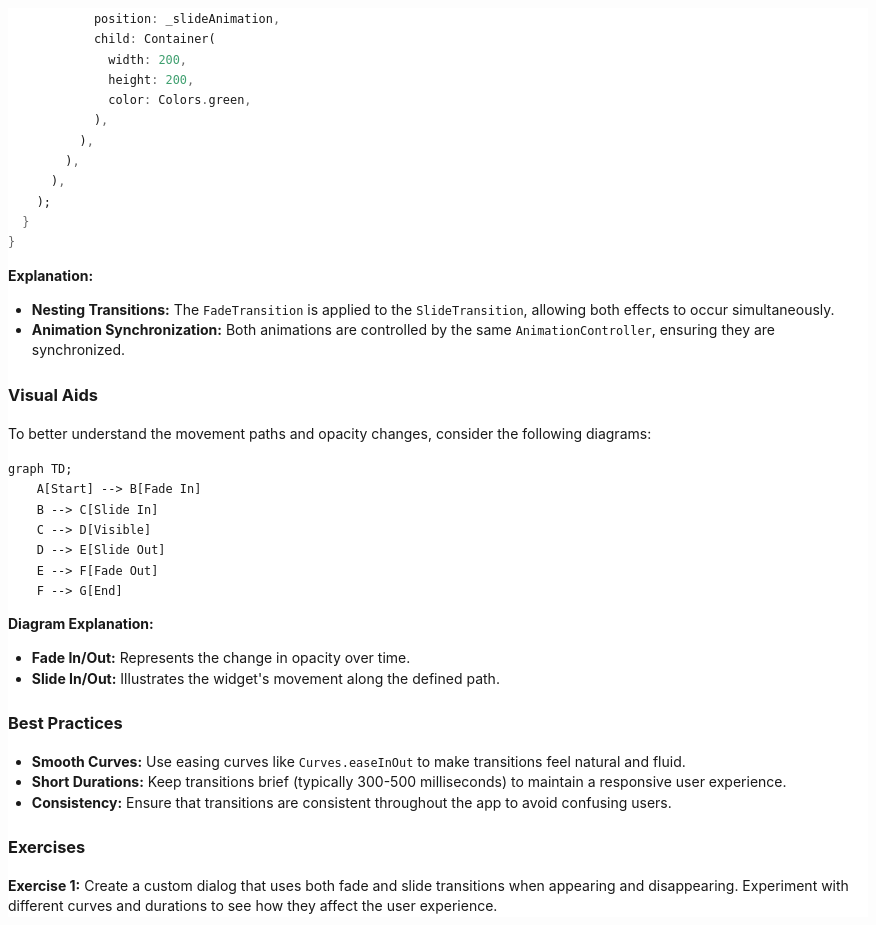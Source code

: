 ```dart
            position: _slideAnimation,
            child: Container(
              width: 200,
              height: 200,
              color: Colors.green,
            ),
          ),
        ),
      ),
    );
  }
}
```

**Explanation:**

- **Nesting Transitions:** The `FadeTransition` is applied to the `SlideTransition`, allowing both effects to occur simultaneously.
- **Animation Synchronization:** Both animations are controlled by the same `AnimationController`, ensuring they are synchronized.

### Visual Aids

To better understand the movement paths and opacity changes, consider the following diagrams:

```mermaid
graph TD;
    A[Start] --> B[Fade In]
    B --> C[Slide In]
    C --> D[Visible]
    D --> E[Slide Out]
    E --> F[Fade Out]
    F --> G[End]
```

**Diagram Explanation:**

- **Fade In/Out:** Represents the change in opacity over time.
- **Slide In/Out:** Illustrates the widget's movement along the defined path.

### Best Practices

- **Smooth Curves:** Use easing curves like `Curves.easeInOut` to make transitions feel natural and fluid.
- **Short Durations:** Keep transitions brief (typically 300-500 milliseconds) to maintain a responsive user experience.
- **Consistency:** Ensure that transitions are consistent throughout the app to avoid confusing users.

### Exercises

**Exercise 1:** Create a custom dialog that uses both fade and slide transitions when appearing and disappearing. Experiment with different curves and durations to see how they affect the user experience.
